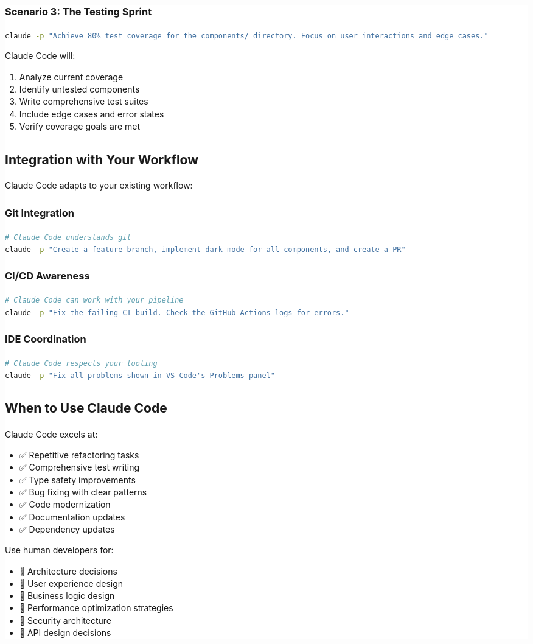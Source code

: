 ### Scenario 3: The Testing Sprint

```bash
claude -p "Achieve 80% test coverage for the components/ directory. Focus on user interactions and edge cases."
```

Claude Code will:
1. Analyze current coverage
2. Identify untested components
3. Write comprehensive test suites
4. Include edge cases and error states
5. Verify coverage goals are met

## Integration with Your Workflow

Claude Code adapts to your existing workflow:

### Git Integration
```bash
# Claude Code understands git
claude -p "Create a feature branch, implement dark mode for all components, and create a PR"
```

### CI/CD Awareness
```bash
# Claude Code can work with your pipeline
claude -p "Fix the failing CI build. Check the GitHub Actions logs for errors."
```

### IDE Coordination
```bash
# Claude Code respects your tooling
claude -p "Fix all problems shown in VS Code's Problems panel"
```

## When to Use Claude Code

Claude Code excels at:
- ✅ Repetitive refactoring tasks
- ✅ Comprehensive test writing
- ✅ Type safety improvements
- ✅ Bug fixing with clear patterns
- ✅ Code modernization
- ✅ Documentation updates
- ✅ Dependency updates

Use human developers for:
- 🤔 Architecture decisions
- 🤔 User experience design
- 🤔 Business logic design
- 🤔 Performance optimization strategies
- 🤔 Security architecture
- 🤔 API design decisions
